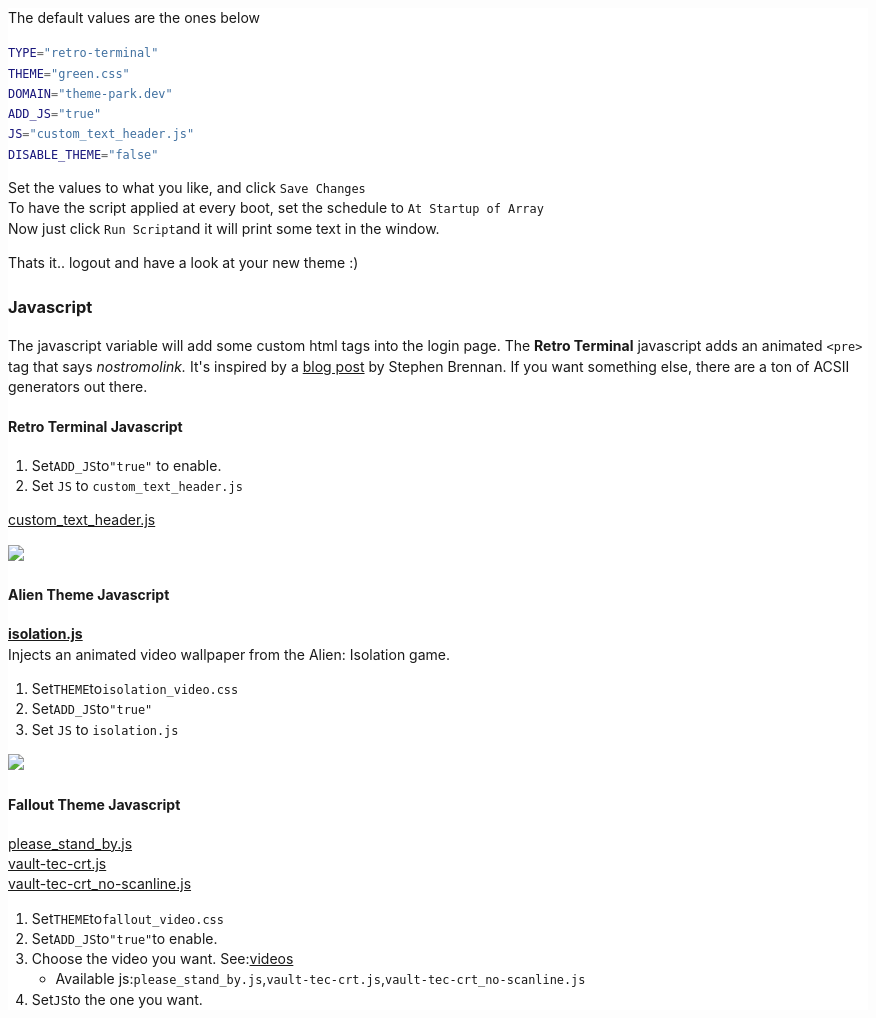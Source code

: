 The default values are the ones below

```bash
TYPE="retro-terminal"
THEME="green.css"
DOMAIN="theme-park.dev"
ADD_JS="true"
JS="custom_text_header.js"
DISABLE_THEME="false"
```

Set the values to what you like, and click `Save Changes`  
To have the script applied at every boot, set the schedule to `At Startup of Array`  
Now just click `Run Script`and it will print some text in the window.

Thats it.. logout and have a look at your new theme :)

### Javascript

The javascript variable will add some custom html tags into the login page. The **Retro Terminal** javascript adds an animated `<pre>` tag that says _nostromolink._ It's inspired by a [blog post](https://brennan.io/2017/06/14/alien-computer-card/) by Stephen Brennan. If you want something else, there are a ton of ACSII generators out there.

#### Retro Terminal Javascript

1. Set`ADD_JS`to`"true"` to enable.
2. Set `JS` to `custom_text_header.js`

[custom_text_header.js](https://github.com/gilbN/theme.park/blob/master/css/addons/unraid/login-page/retro-terminal/js/custom_text_header.js)  

![](https://camo.githubusercontent.com/5de554d54d7b01c447a3737e5e8290c14dd8b56f40ac2a0c2930a2910490b54a/68747470733a2f2f692e696d6775722e636f6d2f69303455734d572e676966)

#### Alien Theme Javascript

**[isolation.js](https://github.com/gilbN/theme.park/blob/master/css/addons/unraid/login-page/alien/js/isolation.js)**  
Injects an animated video wallpaper from the Alien: Isolation game.

1. Set`THEME`to`isolation_video.css`
2. Set`ADD_JS`to`"true"`
3. Set `JS` to `isolation.js`

![](https://camo.githubusercontent.com/e300740f8530ada81a0f4bead6e152ccafea962148a215f9abba5ffe5d491a31/68747470733a2f2f692e696d6775722e636f6d2f465462764a74352e676966)

#### Fallout Theme Javascript

[please_stand_by.js](https://github.com/gilbN/theme.park/blob/master/css/addons/unraid/login-page/fallout/js/please_stand_by.js)  
[vault-tec-crt.js](https://github.com/gilbN/theme.park/blob/master/css/addons/unraid/login-page/fallout/js/vault-tec-crt.js)  
[vault-tec-crt_no-scanline.js](https://github.com/gilbN/theme.park/blob/master/css/addons/unraid/login-page/fallout/js/vault-tec-crt_no-scanline.js)

1. Set`THEME`to`fallout_video.css`
2. Set`ADD_JS`to`"true"`to enable.
3. Choose the video you want. See:[videos](https://github.com/gilbN/theme.park/tree/master/css/addons/unraid/login-page/fallout/video)
    - Available js:`please_stand_by.js`,`vault-tec-crt.js`,`vault-tec-crt_no-scanline.js`
4. Set`JS`to the one you want.
